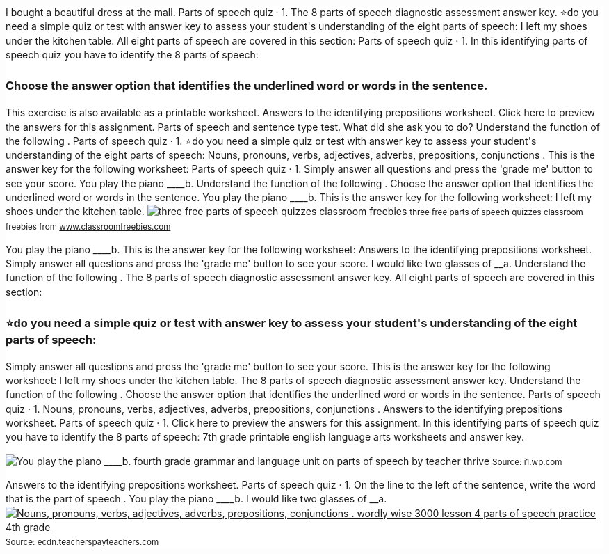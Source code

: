 I bought a beautiful dress at the mall. Parts of speech quiz · 1. The 8 parts of speech diagnostic assessment answer key. ⭐do you need a simple quiz or test with answer key to assess your student&#039;s understanding of the eight parts of speech: I left my shoes under the kitchen table. All eight parts of speech are covered in this section: Parts of speech quiz · 1. In this identifying parts of speech quiz you have to identify the 8 parts of speech:

### Choose the answer option that identifies the underlined word or words in the sentence.
This exercise is also available as a printable worksheet. Answers to the identifying prepositions worksheet. Click here to preview the answers for this assignment. Parts of speech and sentence type test. What did she ask you to do? Understand the function of the following . Parts of speech quiz · 1. ⭐do you need a simple quiz or test with answer key to assess your student&#039;s understanding of the eight parts of speech: Nouns, pronouns, verbs, adjectives, adverbs, prepositions, conjunctions . This is the answer key for the following worksheet: Parts of speech quiz · 1. Simply answer all questions and press the &#039;grade me&#039; button to see your score. You play the piano ____b.
Understand the function of the following . Choose the answer option that identifies the underlined word or words in the sentence. You play the piano ____b. This is the answer key for the following worksheet: I left my shoes under the kitchen table.
[![three free parts of speech quizzes classroom freebies](https://www.classroomfreebies.com/wp-content/uploads/2015/12/partsofspeech255B11255D.png "three free parts of speech quizzes classroom freebies")](https://www.classroomfreebies.com/wp-content/uploads/2015/12/partsofspeech255B11255D.png)
<small>three free parts of speech quizzes classroom freebies from www.classroomfreebies.com</small>

You play the piano ____b. This is the answer key for the following worksheet: Answers to the identifying prepositions worksheet. Simply answer all questions and press the &#039;grade me&#039; button to see your score. I would like two glasses of __a. Understand the function of the following . The 8 parts of speech diagnostic assessment answer key. All eight parts of speech are covered in this section:

### ⭐do you need a simple quiz or test with answer key to assess your student&#039;s understanding of the eight parts of speech:
Simply answer all questions and press the &#039;grade me&#039; button to see your score. This is the answer key for the following worksheet: I left my shoes under the kitchen table. The 8 parts of speech diagnostic assessment answer key. Understand the function of the following . Choose the answer option that identifies the underlined word or words in the sentence. Parts of speech quiz · 1. Nouns, pronouns, verbs, adjectives, adverbs, prepositions, conjunctions . Answers to the identifying prepositions worksheet. Parts of speech quiz · 1. Click here to preview the answers for this assignment. In this identifying parts of speech quiz you have to identify the 8 parts of speech: 7th grade printable english language arts worksheets and answer key.


[![You play the piano ____b. fourth grade grammar and language unit on parts of speech by teacher thrive](http://tse4.mm.bing.net/th?id=OIP.cgrfL8cshGli7lfgYaCgIgAAAA&amp;pid=15.1 "fourth grade grammar and language unit on parts of speech by teacher thrive")](https://i1.wp.com/ecdn.teacherspayteachers.com/thumbitem/Fourth-Grade-Grammar-and-Language-Unit-on-Parts-of-Speech-3793500-1586774791/original-3793500-4.jpg)
<small>Source: i1.wp.com</small>

Answers to the identifying prepositions worksheet. Parts of speech quiz · 1. On the line to the left of the sentence, write the word that is the part of speech . You play the piano ____b. I would like two glasses of __a.
[![Nouns, pronouns, verbs, adjectives, adverbs, prepositions, conjunctions . wordly wise 3000 lesson 4 parts of speech practice 4th grade](http://tse4.mm.bing.net/th?id=OIP.w0vyL2Oy_Xf7dTH2GVFH6wAAAA&amp;pid=15.1 "wordly wise 3000 lesson 4 parts of speech practice 4th grade")](https://ecdn.teacherspayteachers.com/thumbitem/Wordly-Wise-3000-Lesson-4-Parts-of-Speech-Practice-3467212-1553512113/original-3467212-1.jpg)
<small>Source: ecdn.teacherspayteachers.com</small>
